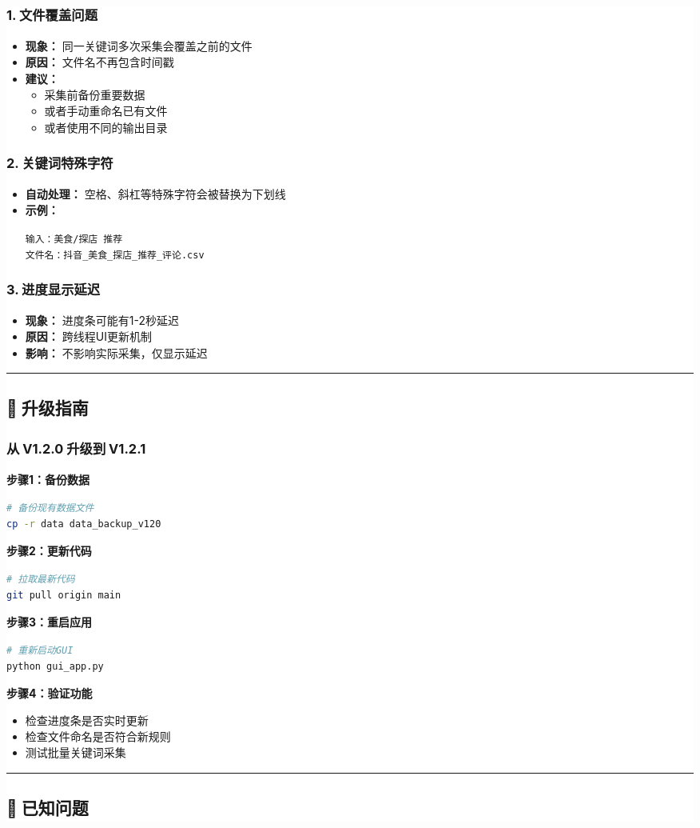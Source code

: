 ### 1. 文件覆盖问题
- **现象：** 同一关键词多次采集会覆盖之前的文件
- **原因：** 文件名不再包含时间戳
- **建议：** 
  - 采集前备份重要数据
  - 或者手动重命名已有文件
  - 或者使用不同的输出目录

### 2. 关键词特殊字符
- **自动处理：** 空格、斜杠等特殊字符会被替换为下划线
- **示例：**
  ```
  输入：美食/探店 推荐
  文件名：抖音_美食_探店_推荐_评论.csv
  ```

### 3. 进度显示延迟
- **现象：** 进度条可能有1-2秒延迟
- **原因：** 跨线程UI更新机制
- **影响：** 不影响实际采集，仅显示延迟

---

## 🔄 升级指南

### 从 V1.2.0 升级到 V1.2.1

**步骤1：备份数据**
```bash
# 备份现有数据文件
cp -r data data_backup_v120
```

**步骤2：更新代码**
```bash
# 拉取最新代码
git pull origin main
```

**步骤3：重启应用**
```bash
# 重新启动GUI
python gui_app.py
```

**步骤4：验证功能**
- 检查进度条是否实时更新
- 检查文件命名是否符合新规则
- 测试批量关键词采集

---

## 📝 已知问题
